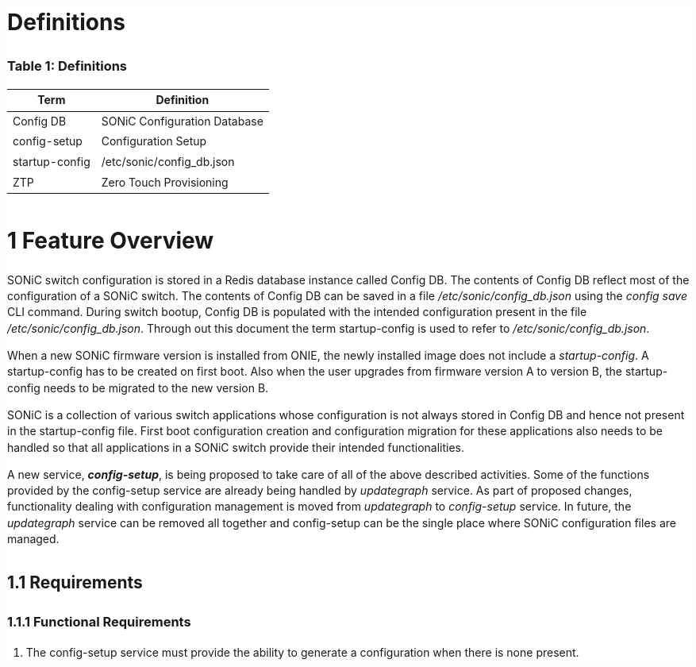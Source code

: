 # Definitions
### Table 1: Definitions
| **Term**       | **Definition**               |
| -------------- | ---------------------------- |
| Config DB      | SONiC Configuration Database |
| config-setup   | Configuration Setup          |
| startup-config | /etc/sonic/config_db.json    |
| ZTP            | Zero Touch Provisioning      |

# 1 Feature Overview

SONiC switch configuration is stored in a Redis database instance called Config DB. The contents of Config DB reflect most of the configuration of a SONiC switch. The contents of Config DB can be saved in a file */etc/sonic/config_db.json* using the *config save* CLI command. During switch bootup, Config DB is populated with the intended configuration present in the file */etc/sonic/config_db.json*.  Through out this document the term startup-config is used to refer to */etc/sonic/config_db.json*.



When a new SONiC firmware version is installed from ONIE, the newly installed image does not include a *startup-config*. A  startup-config has to be created on first boot. Also when the user upgrades from firmware version A to version B, the startup-config needs to be migrated to the new version B.



SONiC is a collection of various switch applications whose configuration is not always stored in Config DB and hence not present in the startup-config file. First boot configuration creation and configuration migration for these applications also needs to be handled so that all applications in a SONiC switch provide their intended functionalities.



A new service, ***config-setup***, is being proposed to take care of all of the above described activities. Some of the functions provided by the config-setup service are already being handled by *updategraph* service.  As part of proposed changes, functionality dealing with configuration management is moved from *updategraph* to   *config-setup* service. In future, the *updategraph* service can be removed all together and config-setup can be the single place where SONiC configuration files are managed.




## 1.1 Requirements


### 1.1.1 Functional Requirements

1. The config-setup service must provide the ability to generate a configuration when there is none present.
